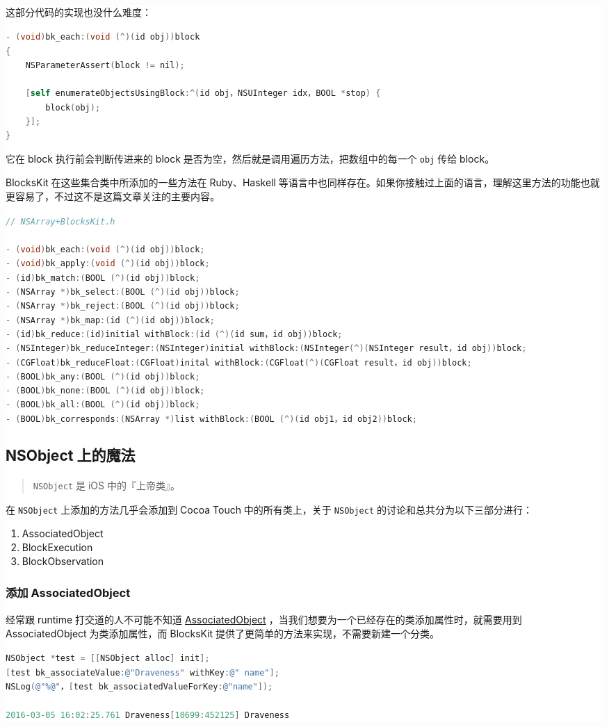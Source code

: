 这部分代码的实现也没什么难度：

~~~objectivec
- (void)bk_each:(void (^)(id obj))block
{
	NSParameterAssert(block != nil);

	[self enumerateObjectsUsingBlock:^(id obj，NSUInteger idx，BOOL *stop) {
		block(obj);
	}];
}
~~~

它在 block 执行前会判断传进来的 block 是否为空，然后就是调用遍历方法，把数组中的每一个 `obj` 传给 block。

BlocksKit 在这些集合类中所添加的一些方法在 Ruby、Haskell 等语言中也同样存在。如果你接触过上面的语言，理解这里方法的功能也就更容易了，不过这不是这篇文章关注的主要内容。

~~~objectivec
// NSArray+BlocksKit.h

- (void)bk_each:(void (^)(id obj))block;
- (void)bk_apply:(void (^)(id obj))block;
- (id)bk_match:(BOOL (^)(id obj))block;
- (NSArray *)bk_select:(BOOL (^)(id obj))block;
- (NSArray *)bk_reject:(BOOL (^)(id obj))block;
- (NSArray *)bk_map:(id (^)(id obj))block;
- (id)bk_reduce:(id)initial withBlock:(id (^)(id sum，id obj))block;
- (NSInteger)bk_reduceInteger:(NSInteger)initial withBlock:(NSInteger(^)(NSInteger result，id obj))block;
- (CGFloat)bk_reduceFloat:(CGFloat)inital withBlock:(CGFloat(^)(CGFloat result，id obj))block;
- (BOOL)bk_any:(BOOL (^)(id obj))block;
- (BOOL)bk_none:(BOOL (^)(id obj))block;
- (BOOL)bk_all:(BOOL (^)(id obj))block;
- (BOOL)bk_corresponds:(NSArray *)list withBlock:(BOOL (^)(id obj1，id obj2))block;
~~~

## NSObject 上的魔法

> `NSObject` 是 iOS 中的『上帝类』。

在 `NSObject` 上添加的方法几乎会添加到 Cocoa Touch 中的所有类上，关于 `NSObject` 的讨论和总共分为以下三部分进行：

1. AssociatedObject
2. BlockExecution
3. BlockObservation

### 添加 AssociatedObject

经常跟 runtime 打交道的人不可能不知道 [AssociatedObject](http://nshipster.cn/associated-objects/) ，当我们想要为一个已经存在的类添加属性时，就需要用到 AssociatedObject 为类添加属性，而  BlocksKit 提供了更简单的方法来实现，不需要新建一个分类。

~~~objectivec
NSObject *test = [[NSObject alloc] init];
[test bk_associateValue:@"Draveness" withKey:@" name"];
NSLog(@"%@"，[test bk_associatedValueForKey:@"name"]);

2016-03-05 16:02:25.761 Draveness[10699:452125] Draveness
~~~
